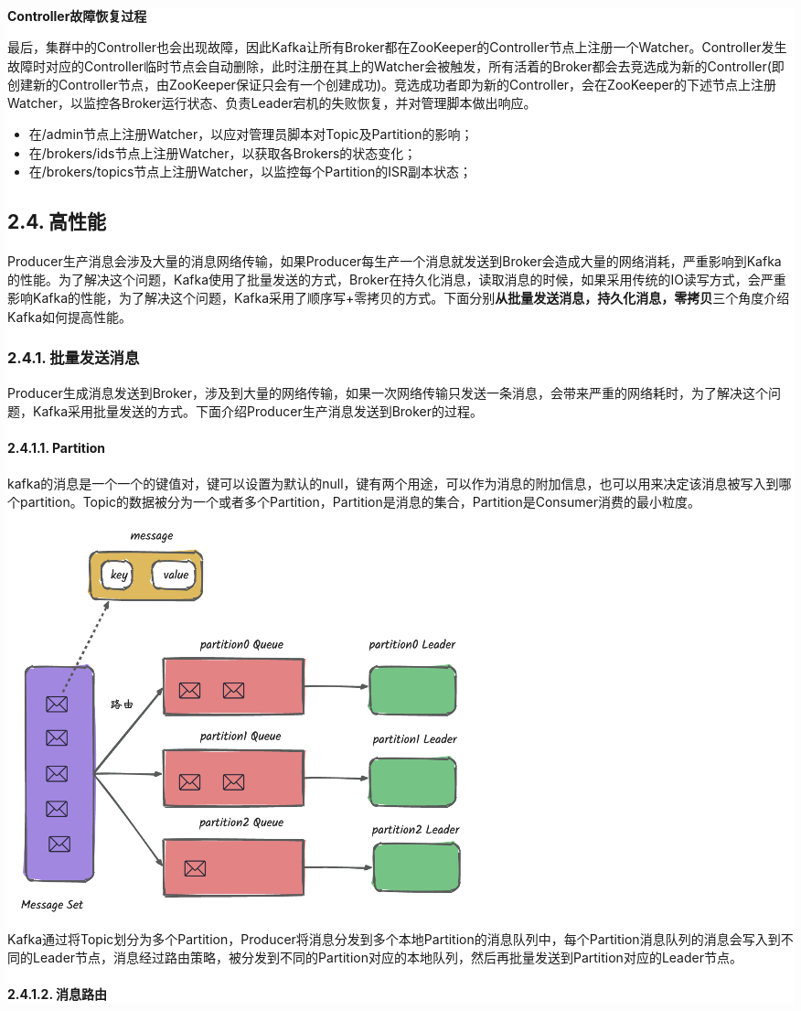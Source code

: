 **Controller故障恢复过程**

最后，集群中的Controller也会出现故障，因此Kafka让所有Broker都在ZooKeeper的Controller节点上注册一个Watcher。Controller发生故障时对应的Controller临时节点会自动删除，此时注册在其上的Watcher会被触发，所有活着的Broker都会去竞选成为新的Controller(即创建新的Controller节点，由ZooKeeper保证只会有一个创建成功)。竞选成功者即为新的Controller，会在ZooKeeper的下述节点上注册Watcher，以监控各Broker运行状态、负责Leader宕机的失败恢复，并对管理脚本做出响应。

- 在/admin节点上注册Watcher，以应对管理员脚本对Topic及Partition的影响；
- 在/brokers/ids节点上注册Watcher，以获取各Brokers的状态变化；
- 在/brokers/topics节点上注册Watcher，以监控每个Partition的ISR副本状态；

## 2.4. 高性能

Producer生产消息会涉及大量的消息网络传输，如果Producer每生产一个消息就发送到Broker会造成大量的网络消耗，严重影响到Kafka的性能。为了解决这个问题，Kafka使用了批量发送的方式，Broker在持久化消息，读取消息的时候，如果采用传统的IO读写方式，会严重影响Kafka的性能，为了解决这个问题，Kafka采用了顺序写+零拷贝的方式。下面分别**从批量发送消息，持久化消息，零拷贝**三个角度介绍Kafka如何提高性能。

### 2.4.1. 批量发送消息

Producer生成消息发送到Broker，涉及到大量的网络传输，如果一次网络传输只发送一条消息，会带来严重的网络耗时，为了解决这个问题，Kafka采用批量发送的方式。下面介绍Producer生产消息发送到Broker的过程。

#### 2.4.1.1. Partition

kafka的消息是一个一个的键值对，键可以设置为默认的null，键有两个用途，可以作为消息的附加信息，也可以用来决定该消息被写入到哪个partition。Topic的数据被分为一个或者多个Partition，Partition是消息的集合，Partition是Consumer消费的最小粒度。

![image-20240620151935050](assets/image-20240620151935050.png)

Kafka通过将Topic划分为多个Partition，Producer将消息分发到多个本地Partition的消息队列中，每个Partition消息队列的消息会写入到不同的Leader节点，消息经过路由策略，被分发到不同的Partition对应的本地队列，然后再批量发送到Partition对应的Leader节点。

#### 2.4.1.2. 消息路由
